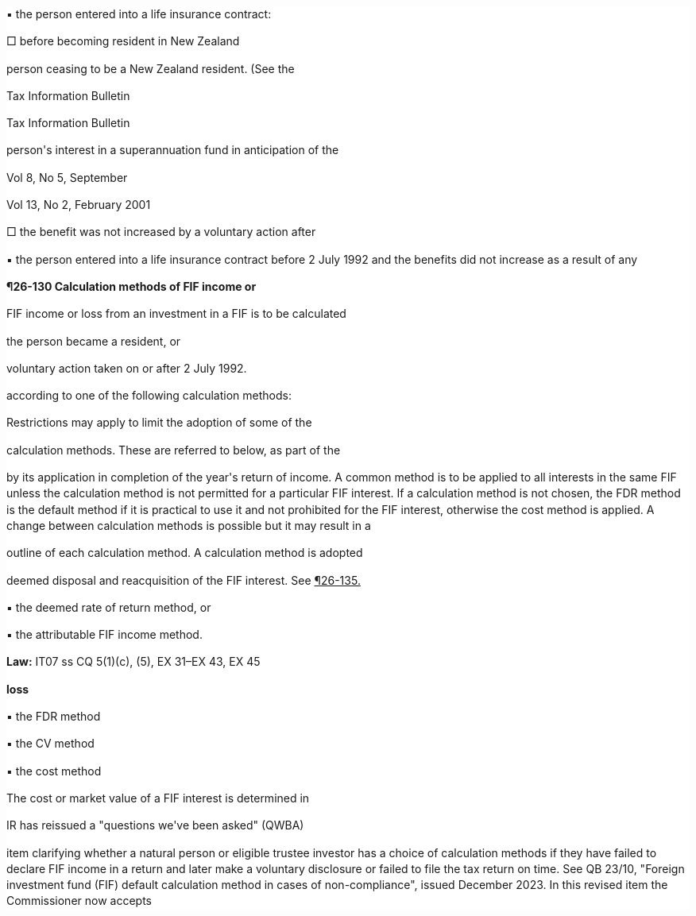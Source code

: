 ▪ the person entered into a life insurance contract:

□ before becoming resident in New Zealand

person ceasing to be a New Zealand resident. (See the

Tax Information Bulletin

Tax Information Bulletin

person's interest in a superannuation fund in anticipation of the

Vol 8, No 5, September

Vol 13, No 2, February 2001

□ the benefit was not increased by a voluntary action after

▪ the person entered into a life insurance contract before 2 July 1992 and the benefits did not increase as a result of any

<span id="page-35-0"></span>**¶26-130 Calculation methods of FIF income or**

FIF income or loss from an investment in a FIF is to be calculated

the person became a resident, or

voluntary action taken on or after 2 July 1992.

according to one of the following calculation methods:

Restrictions may apply to limit the adoption of some of the

calculation methods. These are referred to below, as part of the

by its application in completion of the year's return of income. A common method is to be applied to all interests in the same FIF unless the calculation method is not permitted for a particular FIF interest. If a calculation method is not chosen, the FDR method is the default method if it is practical to use it and not prohibited for the FIF interest, otherwise the cost method is applied. A change between calculation methods is possible but it may result in a

outline of each calculation method. A calculation method is adopted

deemed disposal and reacquisition of the FIF interest. See [¶26-135.](#page-44-0)

▪ the deemed rate of return method, or

▪ the attributable FIF income method.

**Law:** IT07 ss CQ 5(1)(c), (5), EX 31–EX 43, EX 45

**loss**

▪ the FDR method

▪ the CV method

▪ the cost method

The cost or market value of a FIF interest is determined in

IR has reissued a "questions we've been asked" (QWBA)

item clarifying whether a natural person or eligible trustee investor has a choice of calculation methods if they have failed to declare FIF income in a return and later make a voluntary disclosure or failed to file the tax return on time. See QB 23/10, "Foreign investment fund (FIF) default calculation method in cases of non-compliance", issued December 2023. In this revised item the Commissioner now accepts

